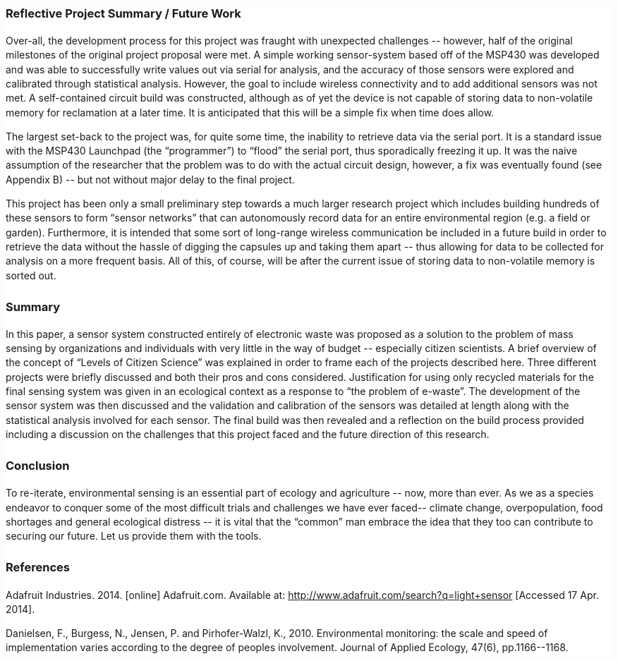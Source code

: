 ### Reflective Project Summary / Future Work
Over-all, the development process for this project was fraught with unexpected challenges -- however, half of the original milestones of the original project proposal were met. A simple working sensor-system based off of the MSP430 was developed and was able to successfully write values out via serial for analysis, and the accuracy of those sensors were explored and calibrated through statistical analysis. However, the goal to include wireless connectivity and to add additional sensors was not met. A self-contained circuit build was constructed, although as of yet the device is not capable of storing data to non-volatile memory for reclamation at a later time. It is anticipated that this will be a simple fix when time does allow. 

The largest set-back to the project was, for quite some time, the inability to retrieve data via the serial port. It is a standard issue with the MSP430 Launchpad (the “programmer”) to “flood” the serial port, thus sporadically freezing it up. It was the naive assumption of the researcher that the problem was to do with the actual circuit design, however, a fix was eventually found (see Appendix B) -- but not without major delay to the final project. 

This project has been only a small preliminary step towards a much larger research project which includes building hundreds of these sensors to form “sensor networks” that can autonomously record data for an entire environmental region (e.g. a field or garden). Furthermore, it is intended that some sort of long-range wireless communication be included in a future build in order to retrieve the data without the hassle of digging the capsules up and taking them apart -- thus allowing for data to be collected for analysis on a more frequent basis. All of this, of course, will be after the current issue of storing data to non-volatile memory is sorted out. 

### Summary
In this paper, a sensor system constructed entirely of electronic waste was proposed as a solution to the problem of mass sensing by organizations and individuals with very little in the way of budget -- especially citizen scientists. A brief overview of the concept of “Levels of Citizen Science” was explained in order to frame each of the projects described here. Three different projects were briefly discussed and both their pros and cons considered. Justification for using only recycled materials for the final sensing system was given in an ecological context as a response to “the problem of e-waste”. The development of the sensor system was then discussed and the validation and calibration of the sensors was detailed at length along with the statistical analysis involved for each sensor. The final build was then revealed and a reflection on the build process provided including a discussion on the challenges that this project faced and the future direction of this research. 

### Conclusion
To re-iterate, environmental sensing is an essential part of ecology and agriculture -- now, more than ever. As we as a species endeavor to conquer some of the most difficult trials and challenges we have ever faced-- climate change, overpopulation, food shortages and general ecological distress -- it is vital that the “common” man embrace the idea that they too can contribute to securing our future. Let us provide them with the tools. 

### References			
Adafruit Industries. 2014. [online] Adafruit.com. Available at: <http://www.adafruit.com/search?q=light+sensor> [Accessed 17 Apr. 2014].
			
Danielsen, F., Burgess, N., Jensen, P. and Pirhofer-Walzl, K., 2010. Environmental monitoring: the scale and speed of implementation varies according to the degree of peoples involvement. Journal of Applied Ecology, 47(6), pp.1166--1168.
			